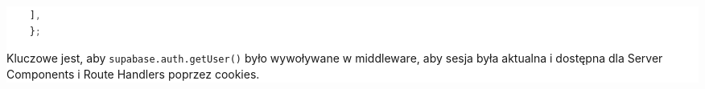 ```typescript
    ],
    };
```

Kluczowe jest, aby `supabase.auth.getUser()` było wywoływane w middleware, aby sesja była aktualna i dostępna dla Server Components i Route Handlers poprzez cookies.
